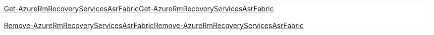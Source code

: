 [<span data-ttu-id="df59c-141">Get-AzureRmRecoveryServicesAsrFabric</span><span class="sxs-lookup"><span data-stu-id="df59c-141">Get-AzureRmRecoveryServicesAsrFabric</span></span>](./Get-AzureRmRecoveryServicesAsrFabric.md)

[<span data-ttu-id="df59c-142">Remove-AzureRmRecoveryServicesAsrFabric</span><span class="sxs-lookup"><span data-stu-id="df59c-142">Remove-AzureRmRecoveryServicesAsrFabric</span></span>](./Remove-AzureRmRecoveryServicesAsrFabric.md)
